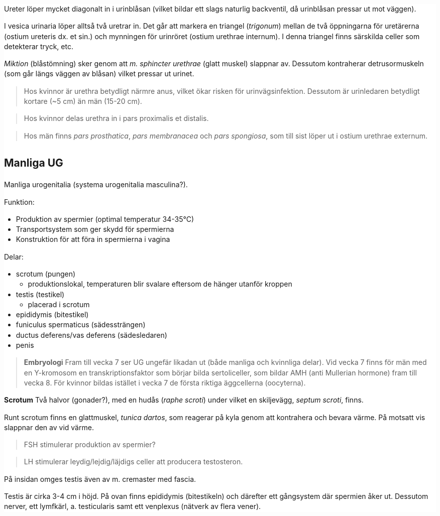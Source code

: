 Ureter löper mycket diagonalt in i urinblåsan (vilket bildar ett slags naturlig backventil, då urinblåsan pressar ut mot väggen).

I vesica urinaria löper alltså två uretrar in. Det går att markera en triangel (*trigonum*) mellan de två öppningarna för uretärerna (ostium ureteris dx. et sin.) och mynningen för urinröret (ostium urethrae internum). I denna triangel finns särskilda celler som detekterar tryck, etc.

*Miktion* (blåstömning) sker genom att *m. sphincter urethrae* (glatt muskel) slappnar av. Dessutom kontraherar detrusormuskeln (som går längs väggen av blåsan) vilket pressar ut urinet.

> Hos kvinnor är urethra betydligt närmre anus, vilket ökar risken för urinvägsinfektion. Dessutom är urinledaren betydligt kortare (~5 cm) än män (15-20 cm).

> Hos kvinnor delas urethra in i pars proximalis et distalis.

> Hos män finns *pars prosthatica*, *pars membranacea* och *pars spongiosa*, som till sist löper ut i ostium urethrae externum.

## Manliga UG
Manliga urogenitalia (systema urogenitalia masculina?).

Funktion:
- Produktion av spermier (optimal temperatur 34-35°C)
- Transportsystem som ger skydd för spermierna
- Konstruktion för att föra in spermierna i vagina

Delar:
- scrotum (pungen)
	- produktionslokal, temperaturen blir svalare eftersom de hänger utanför kroppen
- testis (testikel)
	- placerad i scrotum
- epididymis (bitestikel)
- funiculus spermaticus (sädessträngen)
- ductus deferens/vas deferens (sädesledaren)
- penis

> **Embryologi**
> Fram till vecka 7 ser UG ungefär likadan ut (både manliga och kvinnliga delar). Vid vecka 7 finns för män med en Y-kromosom en transkriptionsfaktor som börjar bilda sertoliceller, som bildar AMH (anti Mullerian hormone) fram till vecka 8. För kvinnor bildas istället i vecka 7 de första riktiga äggcellerna (oocyterna).

**Scrotum**
Två halvor (gonader?), med en hudås (*raphe scroti*) under vilket en skiljevägg, *septum scroti*, finns.

Runt scrotum finns en glattmuskel, *tunica dartos*, som reagerar på kyla genom att kontrahera och bevara värme. På motsatt vis slappnar den av vid värme.

> FSH stimulerar produktion av spermier?

> LH stimulerar leydig/lejdig/läjdigs celler att producera testosteron.

På insidan omges testis även av m. cremaster med fascia.

Testis är cirka 3-4 cm i höjd. På ovan finns epididymis (bitestikeln) och därefter ett gångsystem där spermien åker ut. Dessutom nerver, ett lymfkärl, a. testicularis samt ett venplexus (nätverk av flera vener).
